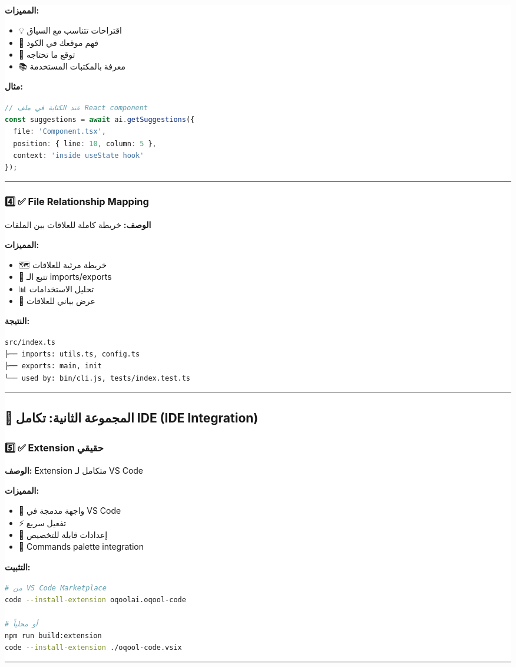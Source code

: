 **المميزات:**
- 💡 اقتراحات تتناسب مع السياق
- 🎯 فهم موقعك في الكود
- 🔮 توقع ما تحتاجه
- 📚 معرفة بالمكتبات المستخدمة

**مثال:**
```typescript
// عند الكتابة في ملف React component
const suggestions = await ai.getSuggestions({
  file: 'Component.tsx',
  position: { line: 10, column: 5 },
  context: 'inside useState hook'
});
```

---

### 4️⃣ ✅ File Relationship Mapping
**الوصف:** خريطة كاملة للعلاقات بين الملفات

**المميزات:**
- 🗺️ خريطة مرئية للعلاقات
- 🔗 تتبع الـ imports/exports
- 📊 تحليل الاستخدامات
- 🎨 عرض بياني للعلاقات

**النتيجة:**
```
src/index.ts
├── imports: utils.ts, config.ts
├── exports: main, init
└── used by: bin/cli.js, tests/index.test.ts
```

---

## 🔌 المجموعة الثانية: تكامل IDE (IDE Integration)

### 5️⃣ ✅ Extension حقيقي
**الوصف:** Extension متكامل لـ VS Code

**المميزات:**
- 🎨 واجهة مدمجة في VS Code
- ⚡ تفعيل سريع
- 🔧 إعدادات قابلة للتخصيص
- 🎯 Commands palette integration

**التثبيت:**
```bash
# من VS Code Marketplace
code --install-extension oqoolai.oqool-code

# أو محلياً
npm run build:extension
code --install-extension ./oqool-code.vsix
```

---